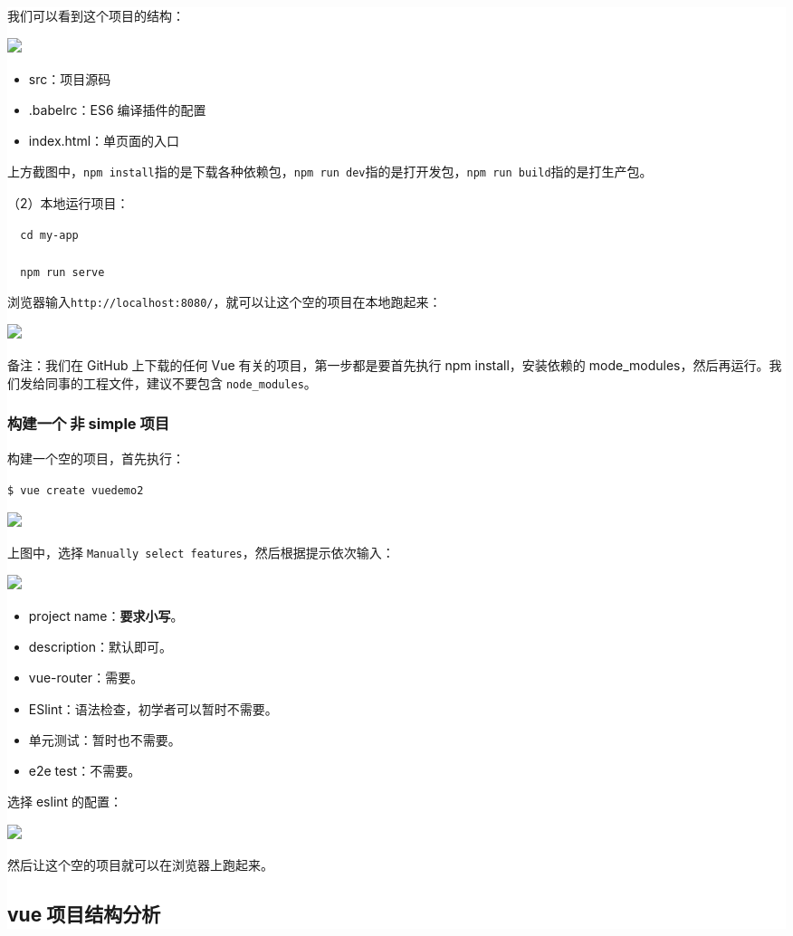 我们可以看到这个项目的结构：

![](http://img.smyhvae.com/20190624_160726.png)

-   src：项目源码

-   .babelrc：ES6 编译插件的配置

-   index.html：单页面的入口

上方截图中，`npm install`指的是下载各种依赖包，`npm run dev`指的是打开发包，`npm run build`指的是打生产包。

（2）本地运行项目：

```
  cd my-app

  npm run serve
```

浏览器输入`http://localhost:8080/`，就可以让这个空的项目在本地跑起来：

![](http://img.smyhvae.com/20190624_160229.png)

备注：我们在 GitHub 上下载的任何 Vue 有关的项目，第一步都是要首先执行 npm install，安装依赖的 mode_modules，然后再运行。我们发给同事的工程文件，建议不要包含 `node_modules`。

### 构建一个 非 simple 项目

构建一个空的项目，首先执行：

```
$ vue create vuedemo2
```

![](http://img.smyhvae.com/20190624_163726.png)

上图中，选择 `Manually select features`，然后根据提示依次输入：

![](http://img.smyhvae.com/20190624_164305.png)

-   project name：**要求小写**。

-   description：默认即可。

-   vue-router：需要。

-   ESlint：语法检查，初学者可以暂时不需要。

-   单元测试：暂时也不需要。

-   e2e test：不需要。

选择 eslint 的配置：

![](http://img.smyhvae.com/20190624_165001.png)

然后让这个空的项目就可以在浏览器上跑起来。

## vue 项目结构分析
